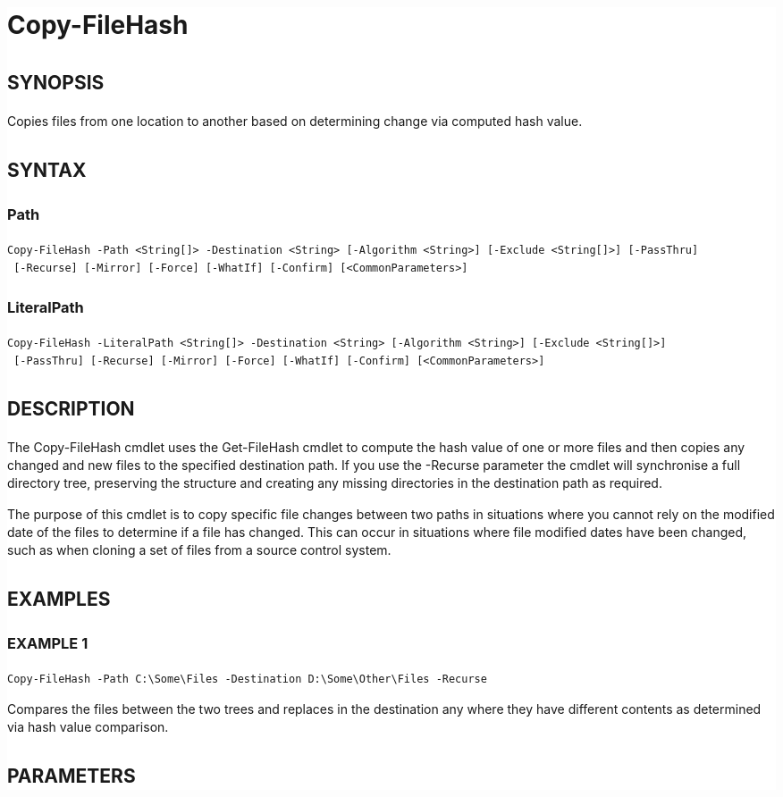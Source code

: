 # Copy-FileHash

## SYNOPSIS
Copies files from one location to another based on determining change via computed hash value.

## SYNTAX

### Path
```
Copy-FileHash -Path <String[]> -Destination <String> [-Algorithm <String>] [-Exclude <String[]>] [-PassThru]
 [-Recurse] [-Mirror] [-Force] [-WhatIf] [-Confirm] [<CommonParameters>]
```

### LiteralPath
```
Copy-FileHash -LiteralPath <String[]> -Destination <String> [-Algorithm <String>] [-Exclude <String[]>]
 [-PassThru] [-Recurse] [-Mirror] [-Force] [-WhatIf] [-Confirm] [<CommonParameters>]
```

## DESCRIPTION
The Copy-FileHash cmdlet uses the Get-FileHash cmdlet to compute the hash value of one or more files and then copies any changed
and new files to the specified destination path.
If you use the -Recurse parameter the cmdlet will synchronise a full directory
tree, preserving the structure and creating any missing directories in the destination path as required.

The purpose of this cmdlet is to copy specific file changes between two paths in situations where you cannot rely on the modified
date of the files to determine if a file has changed.
This can occur in situations where file modified dates have been changed, such
as when cloning a set of files from a source control system.

## EXAMPLES

### EXAMPLE 1
```
Copy-FileHash -Path C:\Some\Files -Destination D:\Some\Other\Files -Recurse
```

Compares the files between the two trees and replaces in the destination any where they have different contents as determined
via hash value comparison.

## PARAMETERS

